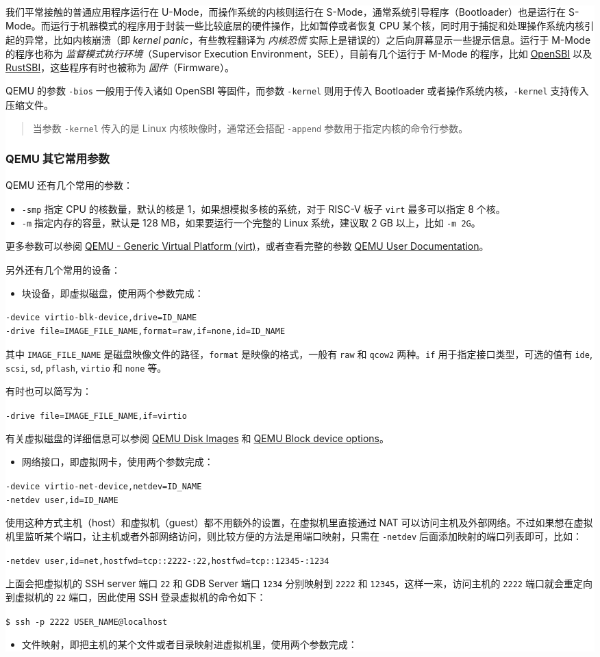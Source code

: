 我们平常接触的普通应用程序运行在 U-Mode，而操作系统的内核则运行在 S-Mode，通常系统引导程序（Bootloader）也是运行在 S-Mode。而运行于机器模式的程序用于封装一些比较底层的硬件操作，比如暂停或者恢复 CPU 某个核，同时用于捕捉和处理操作系统内核引起的异常，比如内核崩溃（即 _kernel panic_，有些教程翻译为 _内核恐慌_ 实际上是错误的）之后向屏幕显示一些提示信息。运行于 M-Mode 的程序也称为 _监督模式执行环境_（Supervisor Execution Environment，SEE），目前有几个运行于 M-Mode 的程序，比如 [OpenSBI](https://github.com/riscv-software-src/opensbi) 以及 [RustSBI](https://github.com/rustsbi/rustsbi)，这些程序有时也被称为 _固件_（Firmware）。

QEMU 的参数 `-bios` 一般用于传入诸如 OpenSBI 等固件，而参数 `-kernel` 则用于传入 Bootloader 或者操作系统内核，`-kernel` 支持传入压缩文件。

> 当参数 `-kernel` 传入的是 Linux 内核映像时，通常还会搭配 `-append` 参数用于指定内核的命令行参数。

### QEMU 其它常用参数

QEMU 还有几个常用的参数：

- `-smp` 指定 CPU 的核数量，默认的核是 1，如果想模拟多核的系统，对于 RISC-V 板子 `virt` 最多可以指定 8 个核。
- `-m` 指定内存的容量，默认是 128 MB，如果要运行一个完整的 Linux 系统，建议取 2 GB 以上，比如 `-m 2G`。

更多参数可以参阅 [QEMU - Generic Virtual Platform (virt)](https://www.qemu.org/docs/master/system/riscv/virt.html)，或者查看完整的参数 [QEMU User Documentation](https://www.qemu.org/docs/master/system/qemu-manpage.html)。

另外还有几个常用的设备：

- 块设备，即虚拟磁盘，使用两个参数完成：

```text
-device virtio-blk-device,drive=ID_NAME
-drive file=IMAGE_FILE_NAME,format=raw,if=none,id=ID_NAME
```

其中 `IMAGE_FILE_NAME` 是磁盘映像文件的路径，`format` 是映像的格式，一般有 `raw` 和 `qcow2` 两种。`if` 用于指定接口类型，可选的值有 `ide`, `scsi`, `sd`, `pflash`, `virtio` 和 `none` 等。

有时也可以简写为：

```text
-drive file=IMAGE_FILE_NAME,if=virtio
```

有关虚拟磁盘的详细信息可以参阅 [QEMU Disk Images](https://www.qemu.org/docs/master/system/images.html) 和 [QEMU Block device options](https://www.qemu.org/docs/master/system/qemu-manpage.html#hxtool-1)。

- 网络接口，即虚拟网卡，使用两个参数完成：

```text
-device virtio-net-device,netdev=ID_NAME
-netdev user,id=ID_NAME
```

使用这种方式主机（host）和虚拟机（guest）都不用额外的设置，在虚拟机里直接通过 NAT 可以访问主机及外部网络。不过如果想在虚拟机里监听某个端口，让主机或者外部网络访问，则比较方便的方法是用端口映射，只需在 `-netdev` 后面添加映射的端口列表即可，比如：

`-netdev user,id=net,hostfwd=tcp::2222-:22,hostfwd=tcp::12345-:1234`

上面会把虚拟机的 SSH server 端口 `22` 和 GDB Server 端口 `1234` 分别映射到 `2222` 和 `12345`，这样一来，访问主机的 `2222` 端口就会重定向到虚拟机的 `22` 端口，因此使用 SSH 登录虚拟机的命令如下：

`$ ssh -p 2222 USER_NAME@localhost`

- 文件映射，即把主机的某个文件或者目录映射进虚拟机里，使用两个参数完成：
